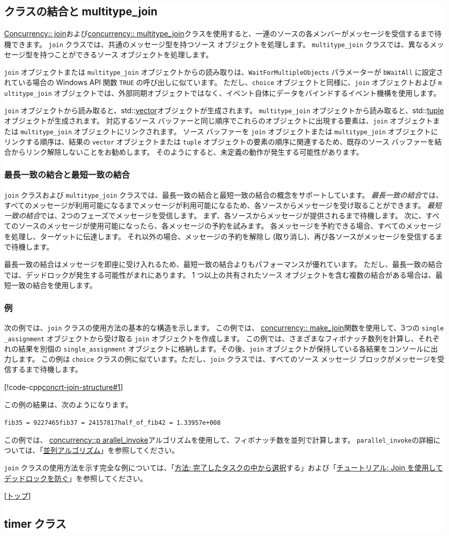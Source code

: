 ## <a name="join"></a>クラスの結合と multitype_join

[Concurrency:: join](../../parallel/concrt/reference/join-class.md)および[concurrency:: multitype_join](../../parallel/concrt/reference/multitype-join-class.md)クラスを使用すると、一連のソースの各メンバーがメッセージを受信するまで待機できます。 `join` クラスでは、共通のメッセージ型を持つソース オブジェクトを処理します。 `multitype_join` クラスでは、異なるメッセージ型を持つことができるソース オブジェクトを処理します。

`join` オブジェクトまたは `multitype_join` オブジェクトからの読み取りは、`WaitForMultipleObjects` パラメーターが `bWaitAll` に設定されている場合の Windows API 関数 `TRUE` の呼び出しに似ています。 ただし、`choice` オブジェクトと同様に、`join` オブジェクトおよび `multitype_join` オブジェクトでは、外部同期オブジェクトではなく、イベント自体にデータをバインドするイベント機構を使用します。

`join` オブジェクトから読み取ると、std::[vector](../../standard-library/vector-class.md)オブジェクトが生成されます。 `multitype_join` オブジェクトから読み取ると、std::[tuple](../../standard-library/tuple-class.md)オブジェクトが生成されます。 対応するソース バッファーと同じ順序でこれらのオブジェクトに出現する要素は、`join` オブジェクトまたは `multitype_join` オブジェクトにリンクされます。 ソース バッファーを `join` オブジェクトまたは `multitype_join` オブジェクトにリンクする順序は、結果の `vector` オブジェクトまたは `tuple` オブジェクトの要素の順序に関連するため、既存のソース バッファーを結合からリンク解除しないことをお勧めします。 そのようにすると、未定義の動作が発生する可能性があります。

### <a name="greedy-versus-non-greedy-joins"></a>最長一致の結合と最短一致の結合

`join` クラスおよび `multitype_join` クラスでは、最長一致の結合と最短一致の結合の概念をサポートしています。 *最長一致の結合*では、すべてのメッセージが利用可能になるまでメッセージが利用可能になるため、各ソースからメッセージを受け取ることができます。 *最短一致の結合*では、2つのフェーズでメッセージを受信します。 まず、各ソースからメッセージが提供されるまで待機します。 次に、すべてのソースのメッセージが使用可能になったら、各メッセージの予約を試みます。 各メッセージを予約できる場合、すべてのメッセージを処理し、ターゲットに伝達します。 それ以外の場合、メッセージの予約を解除し (取り消し)、再び各ソースがメッセージを受信するまで待機します。

最長一致の結合はメッセージを即座に受け入れるため、最短一致の結合よりもパフォーマンスが優れています。 ただし、最長一致の結合では、デッドロックが発生する可能性がまれにあります。 1 つ以上の共有されたソース オブジェクトを含む複数の結合がある場合は、最短一致の結合を使用します。

### <a name="example"></a>例

次の例では、`join` クラスの使用方法の基本的な構造を示します。 この例では、 [concurrency:: make_join](reference/concurrency-namespace-functions.md#make_join)関数を使用して、3つの `single_assignment` オブジェクトから受け取る `join` オブジェクトを作成します。 この例では、さまざまなフィボナッチ数列を計算し、それぞれの結果を別個の `single_assignment` オブジェクトに格納します。その後、`join` オブジェクトが保持している各結果をコンソールに出力します。 この例は `choice` クラスの例に似ています。ただし、`join` クラスでは、すべてのソース メッセージ ブロックがメッセージを受信するまで待機します。

[!code-cpp[concrt-join-structure#1](../../parallel/concrt/codesnippet/cpp/asynchronous-message-blocks_7.cpp)]

この例の結果は、次のようになります。

```Output
fib35 = 9227465fib37 = 24157817half_of_fib42 = 1.33957e+008
```

この例では、 [concurrency::p arallel_invoke](reference/concurrency-namespace-functions.md#parallel_invoke)アルゴリズムを使用して、フィボナッチ数を並列で計算します。 `parallel_invoke`の詳細については、「[並列アルゴリズム](../../parallel/concrt/parallel-algorithms.md)」を参照してください。

`join` クラスの使用方法を示す完全な例については、「[方法: 完了したタスクの中から選択](../../parallel/concrt/how-to-select-among-completed-tasks.md)する」および「[チュートリアル: Join を使用してデッドロックを防ぐ](../../parallel/concrt/walkthrough-using-join-to-prevent-deadlock.md)」を参照してください。

[[トップ](#top)]

## <a name="timer"></a>timer クラス
